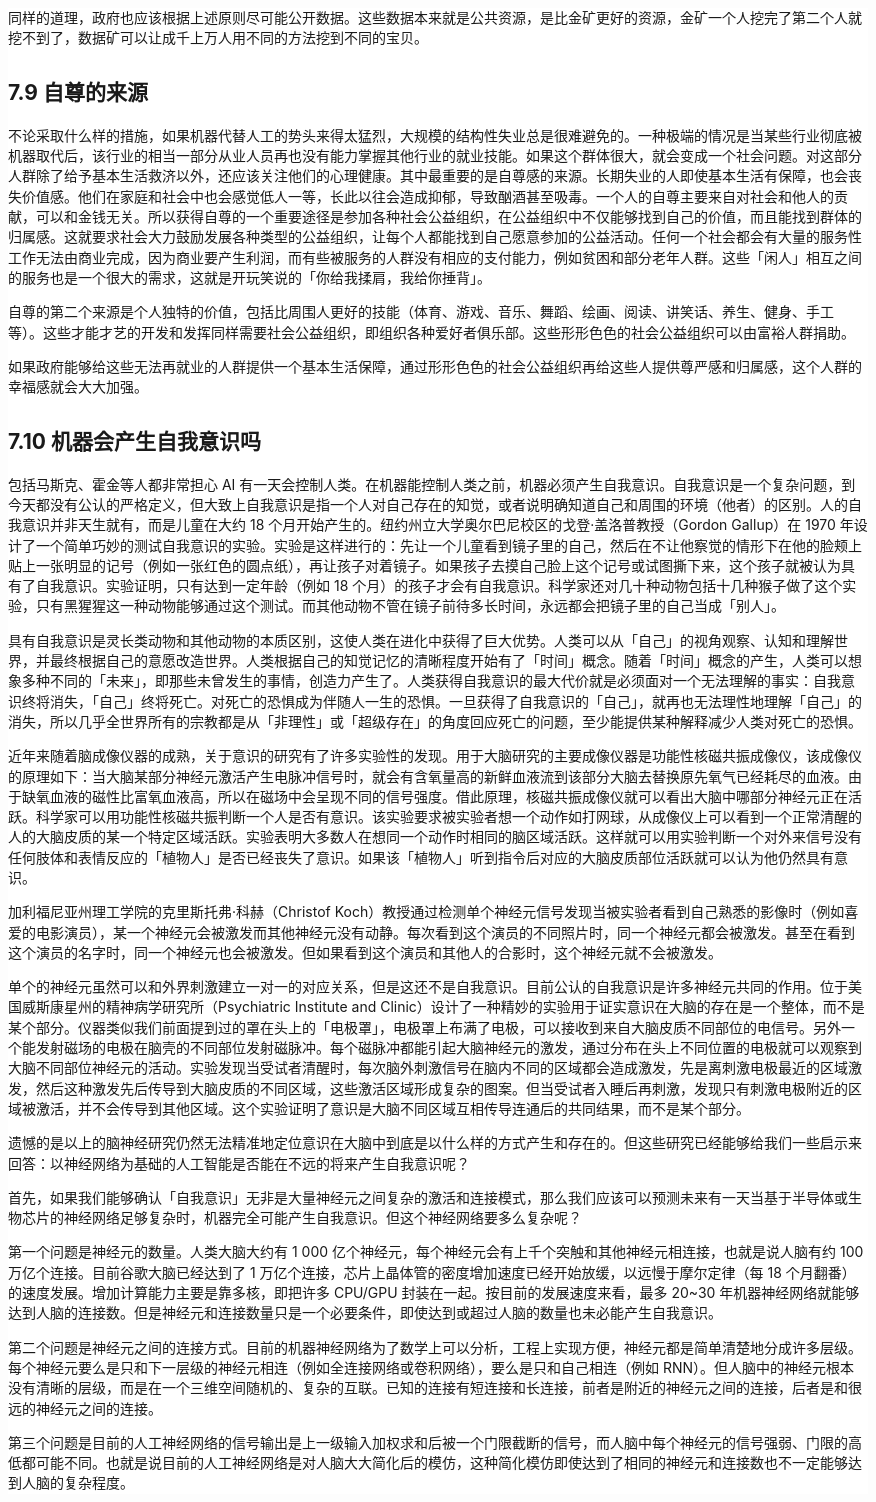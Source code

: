 同样的道理，政府也应该根据上述原则尽可能公开数据。这些数据本来就是公共资源，是比金矿更好的资源，金矿一个人挖完了第二个人就挖不到了，数据矿可以让成千上万人用不同的方法挖到不同的宝贝。

## 7.9 自尊的来源

不论采取什么样的措施，如果机器代替人工的势头来得太猛烈，大规模的结构性失业总是很难避免的。一种极端的情况是当某些行业彻底被机器取代后，该行业的相当一部分从业人员再也没有能力掌握其他行业的就业技能。如果这个群体很大，就会变成一个社会问题。对这部分人群除了给予基本生活救济以外，还应该关注他们的心理健康。其中最重要的是自尊感的来源。长期失业的人即使基本生活有保障，也会丧失价值感。他们在家庭和社会中也会感觉低人一等，长此以往会造成抑郁，导致酗酒甚至吸毒。一个人的自尊主要来自对社会和他人的贡献，可以和金钱无关。所以获得自尊的一个重要途径是参加各种社会公益组织，在公益组织中不仅能够找到自己的价值，而且能找到群体的归属感。这就要求社会大力鼓励发展各种类型的公益组织，让每个人都能找到自己愿意参加的公益活动。任何一个社会都会有大量的服务性工作无法由商业完成，因为商业要产生利润，而有些被服务的人群没有相应的支付能力，例如贫困和部分老年人群。这些「闲人」相互之间的服务也是一个很大的需求，这就是开玩笑说的「你给我揉肩，我给你捶背」。

自尊的第二个来源是个人独特的价值，包括比周围人更好的技能（体育、游戏、音乐、舞蹈、绘画、阅读、讲笑话、养生、健身、手工等）。这些才能才艺的开发和发挥同样需要社会公益组织，即组织各种爱好者俱乐部。这些形形色色的社会公益组织可以由富裕人群捐助。

如果政府能够给这些无法再就业的人群提供一个基本生活保障，通过形形色色的社会公益组织再给这些人提供尊严感和归属感，这个人群的幸福感就会大大加强。

## 7.10 机器会产生自我意识吗

包括马斯克、霍金等人都非常担心 AI 有一天会控制人类。在机器能控制人类之前，机器必须产生自我意识。自我意识是一个复杂问题，到今天都没有公认的严格定义，但大致上自我意识是指一个人对自己存在的知觉，或者说明确知道自己和周围的环境（他者）的区别。人的自我意识并非天生就有，而是儿童在大约 18 个月开始产生的。纽约州立大学奥尔巴尼校区的戈登·盖洛普教授（Gordon Gallup）在 1970 年设计了一个简单巧妙的测试自我意识的实验。实验是这样进行的：先让一个儿童看到镜子里的自己，然后在不让他察觉的情形下在他的脸颊上贴上一张明显的记号（例如一张红色的圆点纸），再让孩子对着镜子。如果孩子去摸自己脸上这个记号或试图撕下来，这个孩子就被认为具有了自我意识。实验证明，只有达到一定年龄（例如 18 个月）的孩子才会有自我意识。科学家还对几十种动物包括十几种猴子做了这个实验，只有黑猩猩这一种动物能够通过这个测试。而其他动物不管在镜子前待多长时间，永远都会把镜子里的自己当成「别人」。

具有自我意识是灵长类动物和其他动物的本质区别，这使人类在进化中获得了巨大优势。人类可以从「自己」的视角观察、认知和理解世界，并最终根据自己的意愿改造世界。人类根据自己的知觉记忆的清晰程度开始有了「时间」概念。随着「时间」概念的产生，人类可以想象多种不同的「未来」，即那些未曾发生的事情，创造力产生了。人类获得自我意识的最大代价就是必须面对一个无法理解的事实：自我意识终将消失，「自己」终将死亡。对死亡的恐惧成为伴随人一生的恐惧。一旦获得了自我意识的「自己」，就再也无法理性地理解「自己」的消失，所以几乎全世界所有的宗教都是从「非理性」或「超级存在」的角度回应死亡的问题，至少能提供某种解释减少人类对死亡的恐惧。

近年来随着脑成像仪器的成熟，关于意识的研究有了许多实验性的发现。用于大脑研究的主要成像仪器是功能性核磁共振成像仪，该成像仪的原理如下：当大脑某部分神经元激活产生电脉冲信号时，就会有含氧量高的新鲜血液流到该部分大脑去替换原先氧气已经耗尽的血液。由于缺氧血液的磁性比富氧血液高，所以在磁场中会呈现不同的信号强度。借此原理，核磁共振成像仪就可以看出大脑中哪部分神经元正在活跃。科学家可以用功能性核磁共振判断一个人是否有意识。该实验要求被实验者想一个动作如打网球，从成像仪上可以看到一个正常清醒的人的大脑皮质的某一个特定区域活跃。实验表明大多数人在想同一个动作时相同的脑区域活跃。这样就可以用实验判断一个对外来信号没有任何肢体和表情反应的「植物人」是否已经丧失了意识。如果该「植物人」听到指令后对应的大脑皮质部位活跃就可以认为他仍然具有意识。

加利福尼亚州理工学院的克里斯托弗·科赫（Christof Koch）教授通过检测单个神经元信号发现当被实验者看到自己熟悉的影像时（例如喜爱的电影演员），某一个神经元会被激发而其他神经元没有动静。每次看到这个演员的不同照片时，同一个神经元都会被激发。甚至在看到这个演员的名字时，同一个神经元也会被激发。但如果看到这个演员和其他人的合影时，这个神经元就不会被激发。

单个的神经元虽然可以和外界刺激建立一对一的对应关系，但是这还不是自我意识。目前公认的自我意识是许多神经元共同的作用。位于美国威斯康星州的精神病学研究所（Psychiatric Institute and Clinic）设计了一种精妙的实验用于证实意识在大脑的存在是一个整体，而不是某个部分。仪器类似我们前面提到过的罩在头上的「电极罩」，电极罩上布满了电极，可以接收到来自大脑皮质不同部位的电信号。另外一个能发射磁场的电极在脑壳的不同部位发射磁脉冲。每个磁脉冲都能引起大脑神经元的激发，通过分布在头上不同位置的电极就可以观察到大脑不同部位神经元的活动。实验发现当受试者清醒时，每次脑外刺激信号在脑内不同的区域都会造成激发，先是离刺激电极最近的区域激发，然后这种激发先后传导到大脑皮质的不同区域，这些激活区域形成复杂的图案。但当受试者入睡后再刺激，发现只有刺激电极附近的区域被激活，并不会传导到其他区域。这个实验证明了意识是大脑不同区域互相传导连通后的共同结果，而不是某个部分。

遗憾的是以上的脑神经研究仍然无法精准地定位意识在大脑中到底是以什么样的方式产生和存在的。但这些研究已经能够给我们一些启示来回答：以神经网络为基础的人工智能是否能在不远的将来产生自我意识呢？

首先，如果我们能够确认「自我意识」无非是大量神经元之间复杂的激活和连接模式，那么我们应该可以预测未来有一天当基于半导体或生物芯片的神经网络足够复杂时，机器完全可能产生自我意识。但这个神经网络要多么复杂呢？

第一个问题是神经元的数量。人类大脑大约有 1 000 亿个神经元，每个神经元会有上千个突触和其他神经元相连接，也就是说人脑有约 100 万亿个连接。目前谷歌大脑已经达到了 1 万亿个连接，芯片上晶体管的密度增加速度已经开始放缓，以远慢于摩尔定律（每 18 个月翻番）的速度发展。增加计算能力主要是靠多核，即把许多 CPU/GPU 封装在一起。按目前的发展速度来看，最多 20~30 年机器神经网络就能够达到人脑的连接数。但是神经元和连接数量只是一个必要条件，即使达到或超过人脑的数量也未必能产生自我意识。

第二个问题是神经元之间的连接方式。目前的机器神经网络为了数学上可以分析，工程上实现方便，神经元都是简单清楚地分成许多层级。每个神经元要么是只和下一层级的神经元相连（例如全连接网络或卷积网络），要么是只和自己相连（例如 RNN）。但人脑中的神经元根本没有清晰的层级，而是在一个三维空间随机的、复杂的互联。已知的连接有短连接和长连接，前者是附近的神经元之间的连接，后者是和很远的神经元之间的连接。

第三个问题是目前的人工神经网络的信号输出是上一级输入加权求和后被一个门限截断的信号，而人脑中每个神经元的信号强弱、门限的高低都可能不同。也就是说目前的人工神经网络是对人脑大大简化后的模仿，这种简化模仿即使达到了相同的神经元和连接数也不一定能够达到人脑的复杂程度。
